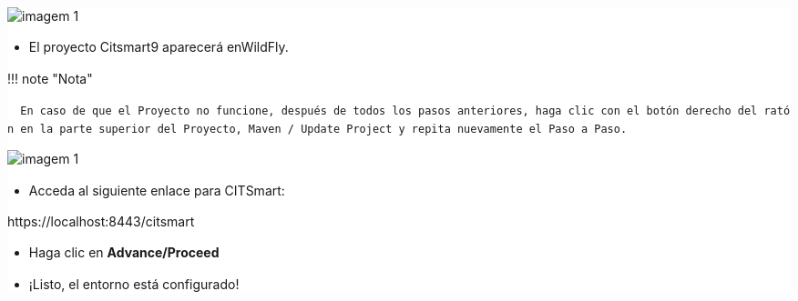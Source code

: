 ![imagem 1](/pt-br/citsmart-platform-9/get-started/installation-and-upgrade/images-linux/image33.png)

 

 - El proyecto Citsmart9 aparecerá enWildFly. 


!!! note "Nota"  

      En caso de que el Proyecto no funcione, después de todos los pasos anteriores, haga clic con el botón derecho del ratón en la parte superior del Proyecto, Maven / Update Project y repita nuevamente el Paso a Paso. 

![imagem 1](/pt-br/citsmart-platform-9/get-started/installation-and-upgrade/images-linux/image34.png)
 
 - Acceda al siguiente enlace para CITSmart: 

https://localhost:8443/citsmart 


 - Haga clic en **Advance/Proceed**

 - ¡Listo, el entorno está configurado!
